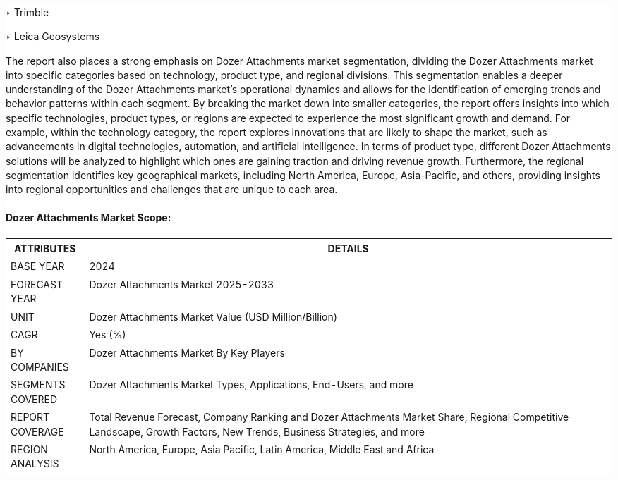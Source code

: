 ‣ Trimble

‣ Leica Geosystems

The report also places a strong emphasis on Dozer Attachments market segmentation, dividing the Dozer Attachments market into specific categories based on technology, product type, and regional divisions. This segmentation enables a deeper understanding of the Dozer Attachments market’s operational dynamics and allows for the identification of emerging trends and behavior patterns within each segment. By breaking the market down into smaller categories, the report offers insights into which specific technologies, product types, or regions are expected to experience the most significant growth and demand. For example, within the technology category, the report explores innovations that are likely to shape the market, such as advancements in digital technologies, automation, and artificial intelligence. In terms of product type, different Dozer Attachments solutions will be analyzed to highlight which ones are gaining traction and driving revenue growth. Furthermore, the regional segmentation identifies key geographical markets, including North America, Europe, Asia-Pacific, and others, providing insights into regional opportunities and challenges that are unique to each area.

<h4>Dozer Attachments Market Scope:</h4>
<table>
<tr>
<th>ATTRIBUTES</th>
<th>DETAILS</th>
</tr>
<tr>
<td>BASE YEAR</td>
<td>2024</td>
</tr>
<tr>
<td>FORECAST YEAR</td>
<td>Dozer Attachments Market 2025-2033</td>
</tr>
<tr>
<td>UNIT</td>
<td>Dozer Attachments Market Value (USD Million/Billion)</td>
<tr>
<td>CAGR</td>
<td>Yes (%)</td>
</tr>
</tr>
<tr>
<td>BY COMPANIES</td>
<td>Dozer Attachments Market By Key Players</td>
</tr>
<tr>
<td>SEGMENTS COVERED</td>
<td>Dozer Attachments Market Types, Applications, End-Users, and more</td>
</tr>
<tr>
<td>REPORT COVERAGE</td>
<td>Total Revenue Forecast, Company Ranking and Dozer Attachments Market Share, Regional Competitive Landscape, Growth Factors, New Trends, Business Strategies, and more</td>
</tr>
<tr>
<td>REGION ANALYSIS</td>
<td>North America, Europe, Asia Pacific, Latin America, Middle East and Africa</td>
</tr>
</table>

